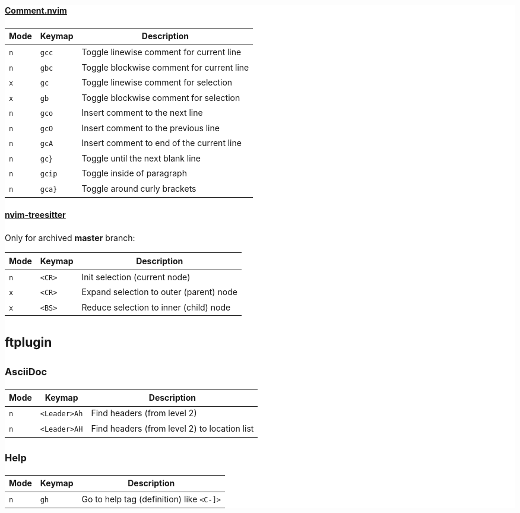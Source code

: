 #### [Comment.nvim]

[Comment.nvim]: https://github.com/numToStr/Comment.nvim

| Mode | Keymap | Description                               |
| ---- | ------ | ----------------------------------------- |
| `n`  | `gcc`  | Toggle linewise comment for current line  |
| `n`  | `gbc`  | Toggle blockwise comment for current line |
| `x`  | `gc`   | Toggle linewise comment for selection     |
| `x`  | `gb`   | Toggle blockwise comment for selection    |
| `n`  | `gco`  | Insert comment to the next line           |
| `n`  | `gcO`  | Insert comment to the previous line       |
| `n`  | `gcA`  | Insert comment to end of the current line |
| `n`  | `gc}`  | Toggle until the next blank line          |
| `n`  | `gcip` | Toggle inside of paragraph                |
| `n`  | `gca}` | Toggle around curly brackets              |

#### [nvim-treesitter]

[nvim-treesitter]: https://github.com/nvim-treesitter/nvim-treesitter

Only for archived **master** branch:

| Mode | Keymap | Description                             |
| ---- | ------ | --------------------------------------- |
| `n`  | `<CR>` | Init selection (current node)           |
| `x`  | `<CR>` | Expand selection to outer (parent) node |
| `x`  | `<BS>` | Reduce selection to inner (child) node  |

## ftplugin

### AsciiDoc

| Mode | Keymap       | Description                                  |
| ---- | ------------ | -------------------------------------------- |
| `n`  | `<Leader>Ah` | Find headers (from level 2)                  |
| `n`  | `<Leader>AH` | Find headers (from level 2) to location list |

### Help

| Mode | Keymap | Description                              |
| ---- | ------ | ---------------------------------------- |
| `n`  | `gh`   | Go to help tag (definition) like `<C-]>` |


[copilot.lua]: https://github.com/zbirenbaum/copilot.lua
[sidekick.nvim]: https://github.com/folke/sidekick.nvim
[blink.cmp]: https://github.com/Saghen/blink.cmp
[nvim-lspconfig]: https://github.com/neovim/nvim-lspconfig
[bufferline.nvim]: https://github.com/akinsho/bufferline.nvim
[conform.nvim]: https://github.com/stevearc/conform.nvim
[flash.nvim]: https://github.com/folke/flash.nvim
[gitsigns.nvim]: https://github.com/lewis6991/gitsigns.nvim
[harpoon]: https://github.com/ThePrimeagen/harpoon
[hardtime.nvim]: https://github.com/m4xshen/hardtime.nvim
[inc-rename.nvim]: https://github.com/smjonas/inc-rename.nvim
[mini.nvim]: https://github.com/nvim-mini/mini.nvim
[mini.ai]: https://github.com/nvim-mini/mini.ai
[mini.hipatterns]: https://github.com/nvim-mini/mini.hipatterns
[neogen]: https://github.com/danymat/neogen
[nvim-lint]: https://github.com/mfussenegger/nvim-lint
[nvim-sessions]: https://github.com/tigion/nvim-sessions
[nvim-tmux-navigation]: https://github.com/alexghergh/nvim-tmux-navigation
[nvim-tree]: https://github.com/nvim-tree/nvim-tree.lua
[outline.nvim]: https://github.com/hedyhli/outline.nvim
[precognition.nvim]: https://github.com/tris203/precognition.nvim
[render-markdown.nvim]: https://github.com/MeanderingProgrammer/render-markdown.nvim
[snacks.nvim]: https://github.com/folke/snacks.nvim
[snacks.notifier]: https://github.com/folke/snacks.nvim/blob/main/docs/notifier.md
[snacks.picker]: https://github.com/folke/snacks.nvim/blob/main/docs/picker.md
[snacks.scope]: https://github.com/folke/snacks.nvim/blob/main/docs/scope.md
[snacks.words]: https://github.com/folke/snacks.nvim/blob/main/docs/words.md
[snacks.zen]: https://github.com/folke/snacks.nvim/blob/main/docs/zen.md
[supermaven-nvim]: https://github.com/supermaven-inc/supermaven-nvim
[swap.nvim]: https://github.com/tigion/swap.nvim
[telescope.nvim]: https://github.com/nvim-telescope/telescope.nvim
[todo-comments.nvim]: https://github.com/folke/todo-comments.nvim
[treewalker.nvim]: https://github.com/aaronik/treewalker.nvim
[trouble.nvim]: https://github.com/folke/trouble.nvim
[which-key.nvim]: https://github.com/folke/which-key.nvim
[codeium.vim]: https://github.com/Exafunction/codeium.vim
[LuaSnip]: https://github.com/L3MON4D3/LuaSnip
[nvim-cmp]: https://github.com/hrsh7th/nvim-cmp